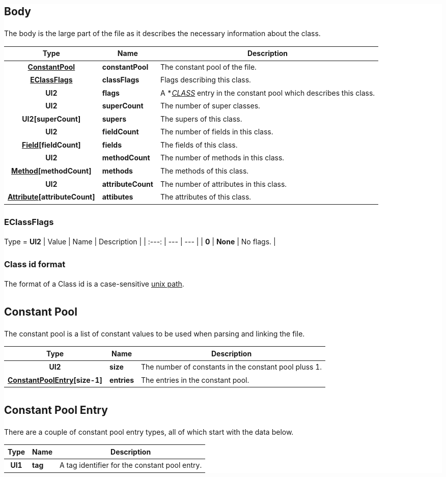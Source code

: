 ## Body
The body is the large part of the file as it describes the necessary information about the class.

| Type | Name | Description |
| :---: | --- | --- |
| **[ConstantPool](#constant-pool)** | **constantPool** | The constant pool of the file. |
| **[EClassFlags](#eclassflags)** | **classFlags** | Flags describing this class. |
| **UI2** | **flags** | A **[CLASS](#class-entry)* entry in the constant pool which describes this class. |
| **UI2** | **superCount** | The number of super classes. |
| **UI2\[superCount]** | **supers** | The supers of this class. |
| **UI2** | **fieldCount** | The number of fields in this class. |
| **[Field](#field)\[fieldCount]** | **fields** | The fields of this class. |
| **UI2** | **methodCount** | The number of methods in this class. |
| **[Method](#method)\[methodCount]** | **methods** | The methods of this class. |
| **UI2** | **attributeCount** | The number of attributes in this class. |
| **[Attribute](#attribute)\[attributeCount]** | **attibutes** | The attributes of this class. |

### **EClassFlags**
Type = **UI2**
| Value | Name | Description |
| :---: | --- | --- |
| **0** | **None** | No flags. |

### **Class id format**
The format of a Class id is a case-sensitive [unix path](https://en.wikipedia.org/wiki/Path_(computing)#Unix_style).

## Constant Pool
The constant pool is a list of constant values to be used when parsing and linking the file.

| Type | Name | Description |
| :---: | --- | --- |
| **UI2** | **size** | The number of constants in the constant pool pluss 1. |
| **[ConstantPoolEntry](#constant-pool-entry)\[size-1]** | **entries** | The entries in the constant pool. |

## Constant Pool Entry
There are a couple of constant pool entry types, all of which start with the data below.

| Type | Name | Description |
| :---: | --- | --- |
| **UI1** | **tag** | A tag identifier for the constant pool entry. |
